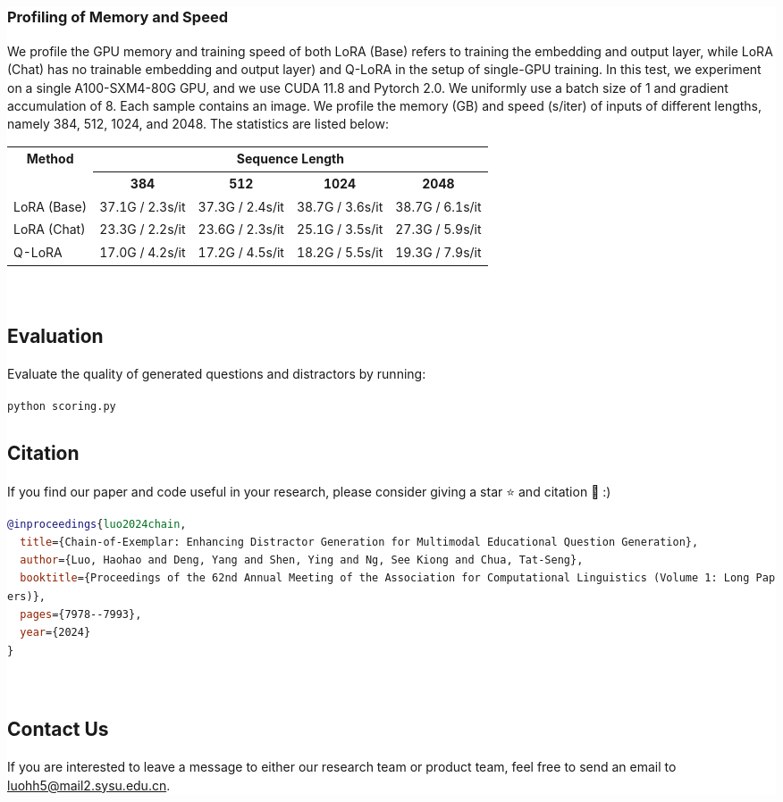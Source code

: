 
### Profiling of Memory and Speed
We profile the GPU memory and training speed of both LoRA (Base) refers to training the embedding and output layer, while LoRA (Chat) has no trainable embedding and output layer) and Q-LoRA in the setup of single-GPU training. In this test, we experiment on a single A100-SXM4-80G GPU, and we use CUDA 11.8 and Pytorch 2.0. We uniformly use a batch size of 1 and gradient accumulation of 8. Each sample contains an image. We profile the memory (GB) and speed (s/iter) of inputs of different lengths, namely 384, 512, 1024, and 2048. The statistics are listed below:


<table>
    <tr>
 <th rowspan="2">Method</th><th colspan="4" align="center">Sequence Length</th>
    </tr>
    <tr>
        <th align="center">384</th><th align="center">512</th><th align="center">1024</th><th align="center">2048</th>
    </tr>
    <tr>
      <td>LoRA (Base)</td><td align="center">37.1G / 2.3s/it</td><td align="center">37.3G / 2.4s/it</td><td align="center">38.7G / 3.6s/it</td><td align="center">38.7G / 6.1s/it</td>
    </tr>
    <tr>
      <td>LoRA (Chat)</td><td align="center">23.3G / 2.2s/it</td><td align="center">23.6G / 2.3s/it</td><td align="center">25.1G / 3.5s/it</td><td align="center">27.3G / 5.9s/it</td>
    </tr>
    <tr>
        <td>Q-LoRA</td><td align="center">17.0G / 4.2s/it</td><td align="center">17.2G / 4.5s/it</td><td align="center">18.2G / 5.5s/it</td><td align="center">19.3G / 7.9s/it</td>
    </tr>

</table>

<br>

## Evaluation

Evaluate the quality of generated questions and distractors by running:
```python
python scoring.py
```

## Citation

If you find our paper and code useful in your research, please consider giving a star :star: and citation :pencil: :)

```BibTeX
@inproceedings{luo2024chain,
  title={Chain-of-Exemplar: Enhancing Distractor Generation for Multimodal Educational Question Generation},
  author={Luo, Haohao and Deng, Yang and Shen, Ying and Ng, See Kiong and Chua, Tat-Seng},
  booktitle={Proceedings of the 62nd Annual Meeting of the Association for Computational Linguistics (Volume 1: Long Papers)},
  pages={7978--7993},
  year={2024}
}
```

<br>

## Contact Us

If you are interested to leave a message to either our research team or product team, feel free to send an email to luohh5@mail2.sysu.edu.cn.

